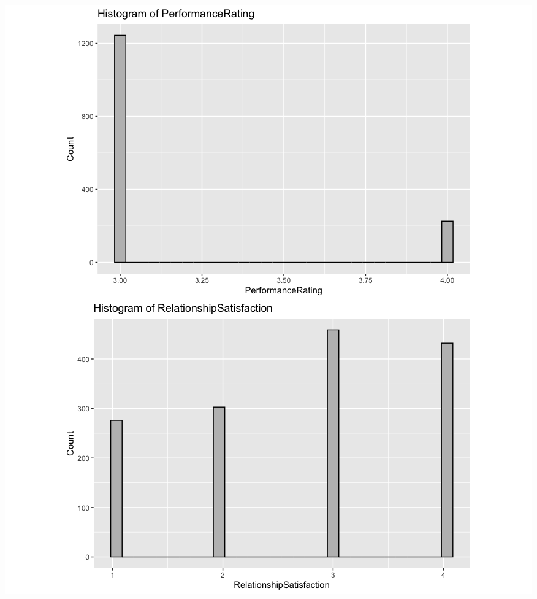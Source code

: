 <img src="PurrAnalytics_project_final_code_revised_Fall_2023_files/figure-gfm/unnamed-chunk-11-5.png" style="display: block; margin: auto;" /><img src="PurrAnalytics_project_final_code_revised_Fall_2023_files/figure-gfm/unnamed-chunk-11-6.png" style="display: block; margin: auto;" />